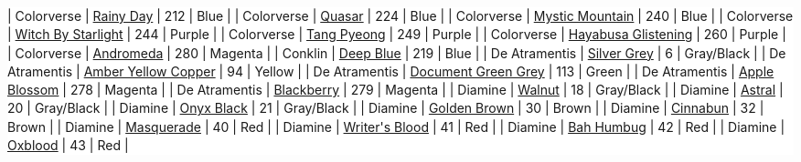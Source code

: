 | Colorverse             | [Rainy Day](https://github.com/feedbackfromalex/SwatchParty/blob/main/SearchSwatches/212.png)                                                                                                            | 212           | Blue           |
| Colorverse             | [Quasar](https://github.com/feedbackfromalex/SwatchParty/blob/main/SearchSwatches/224.png)                                                                                                               | 224           | Blue           |
| Colorverse             | [Mystic Mountain](https://github.com/feedbackfromalex/SwatchParty/blob/main/SearchSwatches/240.png)                                                                                                      | 240           | Blue           |
| Colorverse             | [Witch By Starlight](https://github.com/feedbackfromalex/SwatchParty/blob/main/SearchSwatches/244.png)                                                                                                   | 244           | Purple         |
| Colorverse             | [Tang Pyeong](https://github.com/feedbackfromalex/SwatchParty/blob/main/SearchSwatches/249.png)                                                                                                          | 249           | Purple         |
| Colorverse             | [Hayabusa Glistening](https://github.com/feedbackfromalex/SwatchParty/blob/main/SearchSwatches/260.png)                                                                                                  | 260           | Purple         |
| Colorverse             | [Andromeda](https://github.com/feedbackfromalex/SwatchParty/blob/main/SearchSwatches/280.png)                                                                                                            | 280           | Magenta        |
| Conklin                | [Deep Blue](https://github.com/feedbackfromalex/SwatchParty/blob/main/SearchSwatches/219.png)                                                                                                            | 219           | Blue           |
| De Atramentis          | [Silver Grey](https://github.com/feedbackfromalex/SwatchParty/blob/main/SearchSwatches/6.png)                                                                                                            | 6             | Gray/Black     |
| De Atramentis          | [Amber Yellow Copper](https://github.com/feedbackfromalex/SwatchParty/blob/main/SearchSwatches/94.png)                                                                                                   | 94            | Yellow         |
| De Atramentis          | [Document Green Grey](https://github.com/feedbackfromalex/SwatchParty/blob/main/SearchSwatches/113.png)                                                                                                  | 113           | Green          |
| De Atramentis          | [Apple Blossom](https://github.com/feedbackfromalex/SwatchParty/blob/main/SearchSwatches/278.png)                                                                                                        | 278           | Magenta        |
| De Atramentis          | [Blackberry](https://github.com/feedbackfromalex/SwatchParty/blob/main/SearchSwatches/279.png)                                                                                                           | 279           | Magenta        |
| Diamine                | [Walnut](https://github.com/feedbackfromalex/SwatchParty/blob/main/SearchSwatches/18.png)                                                                                                                | 18            | Gray/Black     |
| Diamine                | [Astral](https://github.com/feedbackfromalex/SwatchParty/blob/main/SearchSwatches/20.png)                                                                                                                | 20            | Gray/Black     |
| Diamine                | [Onyx Black](https://github.com/feedbackfromalex/SwatchParty/blob/main/SearchSwatches/21.png)                                                                                                            | 21            | Gray/Black     |
| Diamine                | [Golden Brown](https://github.com/feedbackfromalex/SwatchParty/blob/main/SearchSwatches/30.png)                                                                                                          | 30            | Brown          |
| Diamine                | [Cinnabun](https://github.com/feedbackfromalex/SwatchParty/blob/main/SearchSwatches/32.png)                                                                                                              | 32            | Brown          |
| Diamine                | [Masquerade](https://github.com/feedbackfromalex/SwatchParty/blob/main/SearchSwatches/40.png)                                                                                                            | 40            | Red            |
| Diamine                | [Writer's Blood](https://github.com/feedbackfromalex/SwatchParty/blob/main/SearchSwatches/41.png)                                                                                                        | 41            | Red            |
| Diamine                | [Bah Humbug](https://github.com/feedbackfromalex/SwatchParty/blob/main/SearchSwatches/42.png)                                                                                                            | 42            | Red            |
| Diamine                | [Oxblood](https://github.com/feedbackfromalex/SwatchParty/blob/main/SearchSwatches/43.png)                                                                                                               | 43            | Red            |